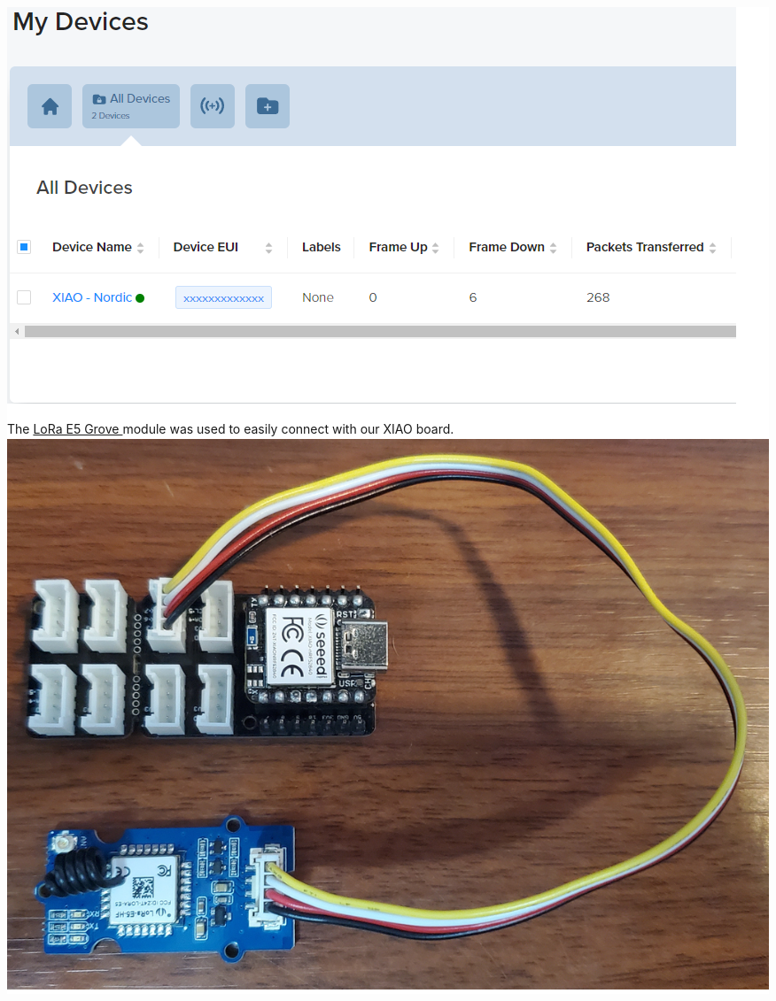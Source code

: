 <img src="./Images/helium.png">

The [LoRa E5 Grove ](https://www.seeedstudio.com/Grove-LoRa-E5-STM32WLE5JC-p-4867.html) module was used to easily connect with our XIAO board.
<img src="./Images/lora.jpg">

